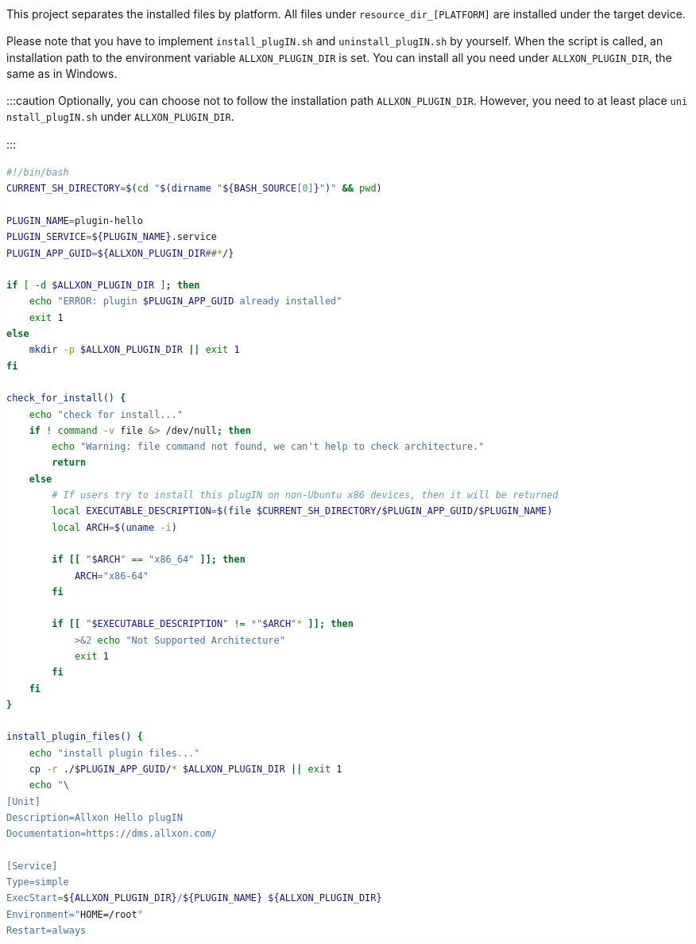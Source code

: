 This project separates the installed files by platform. All files under `resource_dir_[PLATFORM]` are installed under the target device.

Please note that you have to implement `install_plugIN.sh` and `uninstall_plugIN.sh` by yourself. When the script is called,  an installation path to the environment variable `ALLXON_PLUGIN_DIR` is set. You can install all you need under `ALLXON_PLUGIN_DIR`, the same as in Windows.


:::caution
Optionally, you can choose not to follow the installation path `ALLXON_PLUGIN_DIR`. However, you need to at least place `uninstall_plugIN.sh` under `ALLXON_PLUGIN_DIR`.

:::

<Tabs>
<TabItem value="bash" label="Linux">

```bash title="resource_dir_linux/install_plugIN.sh"
#!/bin/bash
CURRENT_SH_DIRECTORY=$(cd "$(dirname "${BASH_SOURCE[0]}")" && pwd)

PLUGIN_NAME=plugin-hello
PLUGIN_SERVICE=${PLUGIN_NAME}.service
PLUGIN_APP_GUID=${ALLXON_PLUGIN_DIR##*/}

if [ -d $ALLXON_PLUGIN_DIR ]; then
    echo "ERROR: plugin $PLUGIN_APP_GUID already installed"
    exit 1
else 
    mkdir -p $ALLXON_PLUGIN_DIR || exit 1
fi

check_for_install() {
    echo "check for install..."
    if ! command -v file &> /dev/null; then
        echo "Warning: file command not found, we can't help to check architecture."
        return
    else
        # If users try to install this plugIN on non-Ubuntu x86 devices, then it will be returned
        local EXECUTABLE_DESCRIPTION=$(file $CURRENT_SH_DIRECTORY/$PLUGIN_APP_GUID/$PLUGIN_NAME)
        local ARCH=$(uname -i)

        if [[ "$ARCH" == "x86_64" ]]; then
            ARCH="x86-64"
        fi

        if [[ "$EXECUTABLE_DESCRIPTION" != *"$ARCH"* ]]; then
            >&2 echo "Not Supported Architecture"
            exit 1
        fi
    fi
}

install_plugin_files() {
    echo "install plugin files..."
    cp -r ./$PLUGIN_APP_GUID/* $ALLXON_PLUGIN_DIR || exit 1
    echo "\
[Unit]
Description=Allxon Hello plugIN
Documentation=https://dms.allxon.com/

[Service]
Type=simple
ExecStart=${ALLXON_PLUGIN_DIR}/${PLUGIN_NAME} ${ALLXON_PLUGIN_DIR}
Environment="HOME=/root"
Restart=always
```